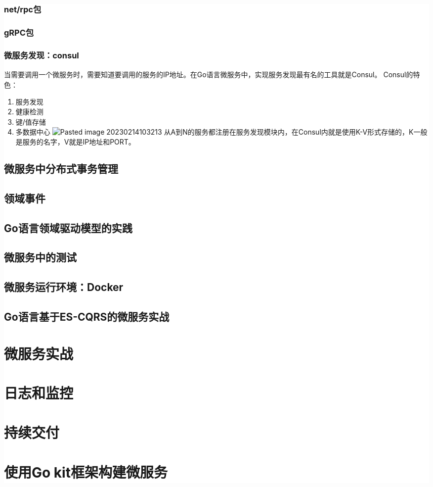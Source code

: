 


### net/rpc包


### gRPC包


### 微服务发现：consul
当需要调用一个微服务时，需要知道要调用的服务的IP地址。在Go语言微服务中，实现服务发现最有名的工具就是Consul。
Consul的特色：
1. 服务发现
2. 健康检测
3. 键/值存储
4. 多数据中心
![Pasted image 20230214103213](https://article.biliimg.com/bfs/article/d1b74c96f887c47a2eb62422fbeadc45180e5912.png)
从A到N的服务都注册在服务发现模块内，在Consul内就是使用K-V形式存储的，K一般是服务的名字，V就是IP地址和PORT。





## 微服务中分布式事务管理

## 领域事件

## Go语言领域驱动模型的实践

## 微服务中的测试

## 微服务运行环境：Docker

## Go语言基于ES-CQRS的微服务实战

# 微服务实战

# 日志和监控

# 持续交付

# 使用Go kit框架构建微服务


